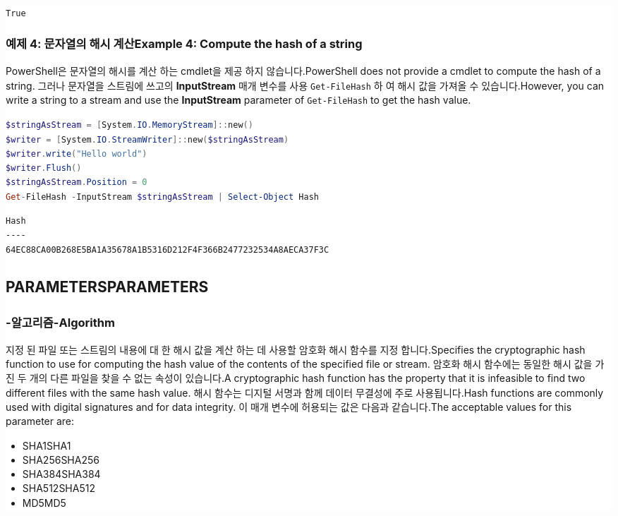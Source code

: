 ```Output
True
```

### <span data-ttu-id="8e7ba-134">예제 4: 문자열의 해시 계산</span><span class="sxs-lookup"><span data-stu-id="8e7ba-134">Example 4: Compute the hash of a string</span></span>

<span data-ttu-id="8e7ba-135">PowerShell은 문자열의 해시를 계산 하는 cmdlet을 제공 하지 않습니다.</span><span class="sxs-lookup"><span data-stu-id="8e7ba-135">PowerShell does not provide a cmdlet to compute the hash of a string.</span></span> <span data-ttu-id="8e7ba-136">그러나 문자열을 스트림에 쓰고의 **InputStream** 매개 변수를 사용 `Get-FileHash` 하 여 해시 값을 가져올 수 있습니다.</span><span class="sxs-lookup"><span data-stu-id="8e7ba-136">However, you can write a string to a stream and use the **InputStream** parameter of `Get-FileHash` to get the hash value.</span></span>

```powershell
$stringAsStream = [System.IO.MemoryStream]::new()
$writer = [System.IO.StreamWriter]::new($stringAsStream)
$writer.write("Hello world")
$writer.Flush()
$stringAsStream.Position = 0
Get-FileHash -InputStream $stringAsStream | Select-Object Hash
```

```Output
Hash
----
64EC88CA00B268E5BA1A35678A1B5316D212F4F366B2477232534A8AECA37F3C
```

## <span data-ttu-id="8e7ba-137">PARAMETERS</span><span class="sxs-lookup"><span data-stu-id="8e7ba-137">PARAMETERS</span></span>

### <span data-ttu-id="8e7ba-138">-알고리즘</span><span class="sxs-lookup"><span data-stu-id="8e7ba-138">-Algorithm</span></span>

<span data-ttu-id="8e7ba-139">지정 된 파일 또는 스트림의 내용에 대 한 해시 값을 계산 하는 데 사용할 암호화 해시 함수를 지정 합니다.</span><span class="sxs-lookup"><span data-stu-id="8e7ba-139">Specifies the cryptographic hash function to use for computing the hash value of the contents of the specified file or stream.</span></span> <span data-ttu-id="8e7ba-140">암호화 해시 함수에는 동일한 해시 값을 가진 두 개의 다른 파일을 찾을 수 없는 속성이 있습니다.</span><span class="sxs-lookup"><span data-stu-id="8e7ba-140">A cryptographic hash function has the property that it is infeasible to find two different files with the same hash value.</span></span> <span data-ttu-id="8e7ba-141">해시 함수는 디지털 서명과 함께 데이터 무결성에 주로 사용됩니다.</span><span class="sxs-lookup"><span data-stu-id="8e7ba-141">Hash functions are commonly used with digital signatures and for data integrity.</span></span> <span data-ttu-id="8e7ba-142">이 매개 변수에 허용되는 값은 다음과 같습니다.</span><span class="sxs-lookup"><span data-stu-id="8e7ba-142">The acceptable values for this parameter are:</span></span>

- <span data-ttu-id="8e7ba-143">SHA1</span><span class="sxs-lookup"><span data-stu-id="8e7ba-143">SHA1</span></span>
- <span data-ttu-id="8e7ba-144">SHA256</span><span class="sxs-lookup"><span data-stu-id="8e7ba-144">SHA256</span></span>
- <span data-ttu-id="8e7ba-145">SHA384</span><span class="sxs-lookup"><span data-stu-id="8e7ba-145">SHA384</span></span>
- <span data-ttu-id="8e7ba-146">SHA512</span><span class="sxs-lookup"><span data-stu-id="8e7ba-146">SHA512</span></span>
- <span data-ttu-id="8e7ba-147">MD5</span><span class="sxs-lookup"><span data-stu-id="8e7ba-147">MD5</span></span>
